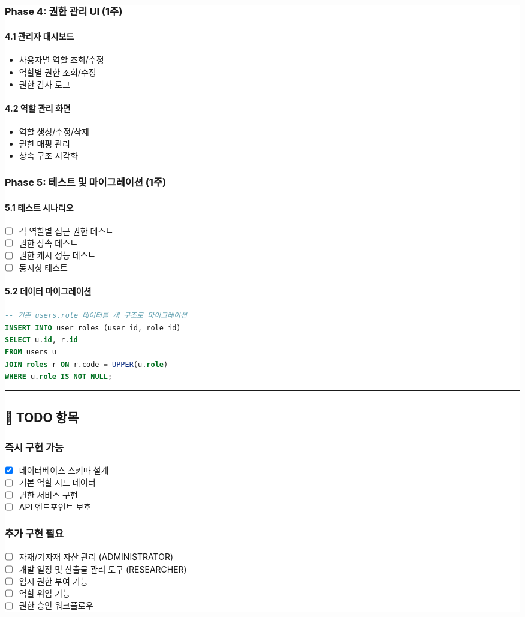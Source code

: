 ### Phase 4: 권한 관리 UI (1주)

#### 4.1 관리자 대시보드

- 사용자별 역할 조회/수정
- 역할별 권한 조회/수정
- 권한 감사 로그

#### 4.2 역할 관리 화면

- 역할 생성/수정/삭제
- 권한 매핑 관리
- 상속 구조 시각화

### Phase 5: 테스트 및 마이그레이션 (1주)

#### 5.1 테스트 시나리오

- [ ] 각 역할별 접근 권한 테스트
- [ ] 권한 상속 테스트
- [ ] 권한 캐시 성능 테스트
- [ ] 동시성 테스트

#### 5.2 데이터 마이그레이션

```sql
-- 기존 users.role 데이터를 새 구조로 마이그레이션
INSERT INTO user_roles (user_id, role_id)
SELECT u.id, r.id
FROM users u
JOIN roles r ON r.code = UPPER(u.role)
WHERE u.role IS NOT NULL;
```

---

## 📝 TODO 항목

### 즉시 구현 가능

- [x] 데이터베이스 스키마 설계
- [ ] 기본 역할 시드 데이터
- [ ] 권한 서비스 구현
- [ ] API 엔드포인트 보호

### 추가 구현 필요

- [ ] 자재/기자재 자산 관리 (ADMINISTRATOR)
- [ ] 개발 일정 및 산출물 관리 도구 (RESEARCHER)
- [ ] 임시 권한 부여 기능
- [ ] 역할 위임 기능
- [ ] 권한 승인 워크플로우
